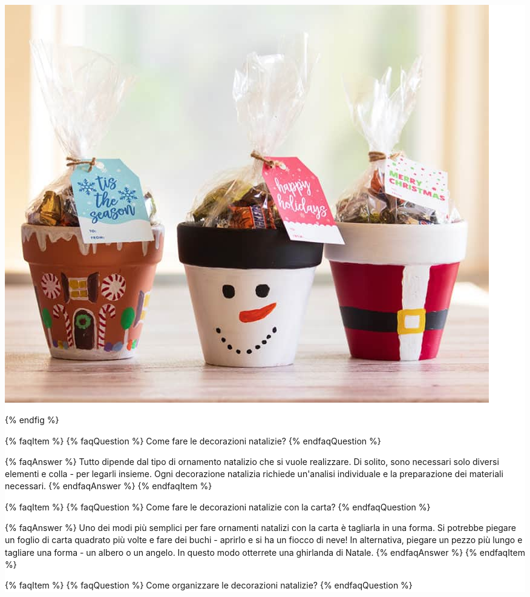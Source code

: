 ![Window Christmas decoration](/uploads/ozdoby-swiateczne-na-parapet.jpg "Finestra decorazione natalizia")

{% endfig %}

{% faqItem %} {% faqQuestion %} Come fare le decorazioni natalizie? {% endfaqQuestion %}

{% faqAnswer %} Tutto dipende dal tipo di ornamento natalizio che si vuole realizzare. Di solito, sono necessari solo diversi elementi e colla - per legarli insieme. Ogni decorazione natalizia richiede un'analisi individuale e la preparazione dei materiali necessari. {% endfaqAnswer %} {% endfaqItem %}

{% faqItem %} {% faqQuestion %} Come fare le decorazioni natalizie con la carta? {% endfaqQuestion %}

{% faqAnswer %} Uno dei modi più semplici per fare ornamenti natalizi con la carta è tagliarla in una forma. Si potrebbe piegare un foglio di carta quadrato più volte e fare dei buchi - aprirlo e si ha un fiocco di neve! In alternativa, piegare un pezzo più lungo e tagliare una forma - un albero o un angelo. In questo modo otterrete una ghirlanda di Natale. {% endfaqAnswer %} {% endfaqItem %}

{% faqItem %} {% faqQuestion %} Come organizzare le decorazioni natalizie? {% endfaqQuestion %}
